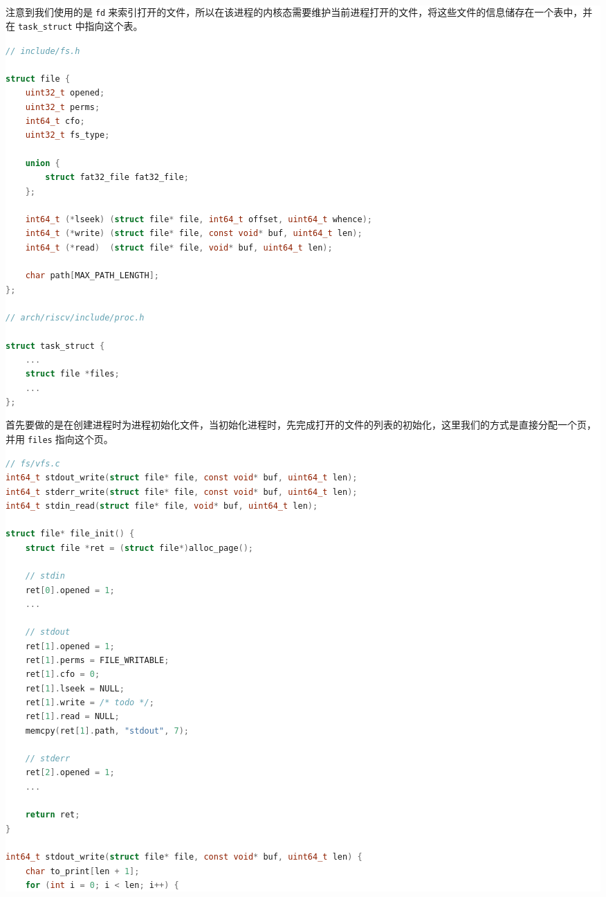 注意到我们使用的是 `fd` 来索引打开的文件，所以在该进程的内核态需要维护当前进程打开的文件，将这些文件的信息储存在一个表中，并在 `task_struct` 中指向这个表。

```c
// include/fs.h

struct file {
    uint32_t opened;
    uint32_t perms;
    int64_t cfo;
    uint32_t fs_type;

    union {
        struct fat32_file fat32_file;
    };

    int64_t (*lseek) (struct file* file, int64_t offset, uint64_t whence);
    int64_t (*write) (struct file* file, const void* buf, uint64_t len);
    int64_t (*read)  (struct file* file, void* buf, uint64_t len);

    char path[MAX_PATH_LENGTH];
};

// arch/riscv/include/proc.h

struct task_struct {
    ...
    struct file *files;
    ...
};
```

首先要做的是在创建进程时为进程初始化文件，当初始化进程时，先完成打开的文件的列表的初始化，这里我们的方式是直接分配一个页，并用 `files` 指向这个页。

```c
// fs/vfs.c
int64_t stdout_write(struct file* file, const void* buf, uint64_t len);
int64_t stderr_write(struct file* file, const void* buf, uint64_t len);
int64_t stdin_read(struct file* file, void* buf, uint64_t len);

struct file* file_init() {
    struct file *ret = (struct file*)alloc_page();

    // stdin
    ret[0].opened = 1;
    ...

    // stdout
    ret[1].opened = 1;
    ret[1].perms = FILE_WRITABLE;
    ret[1].cfo = 0;
    ret[1].lseek = NULL;
    ret[1].write = /* todo */;
    ret[1].read = NULL;
    memcpy(ret[1].path, "stdout", 7);

    // stderr
    ret[2].opened = 1;
    ...

    return ret;
}

int64_t stdout_write(struct file* file, const void* buf, uint64_t len) {
    char to_print[len + 1];
    for (int i = 0; i < len; i++) {
```